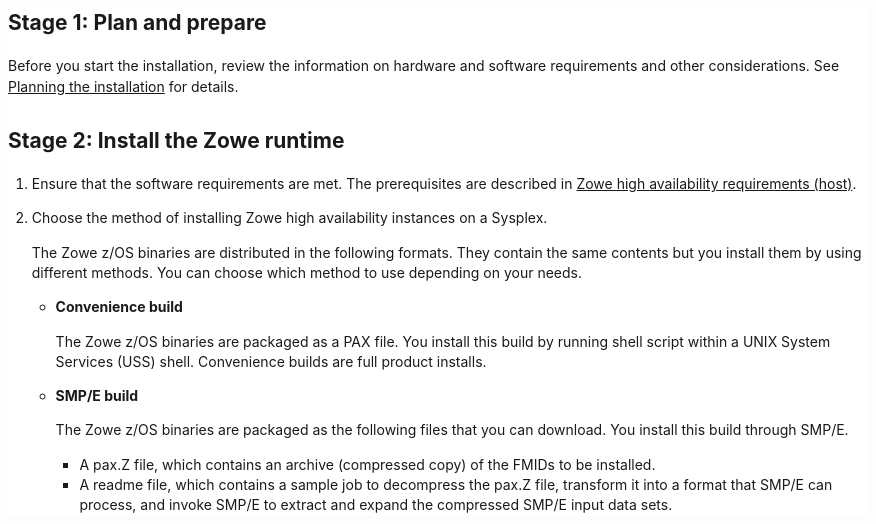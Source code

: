   <area href="https://docs.zowe.org/stable/user-guide/configure-zos-system" target="_blank" alt="Configure the z/OS system for Zowe using ZWESECUR" title="Configure the z/OS system for Zowe using ZWESECUR" shape="rect" coords="230,738,628,795" />
  <area href="https://docs.zowe.org/stable/user-guide/configure-caching-service-ha" target="_blank" alt="Create the VSAM data set for Caching Service" title="Create the VSAM data set for Caching Service" shape="rect" coords="230,820,628,877" />
  <area href="https://docs.zowe.org/stable/user-guide/configure-certificates" target="_blank" alt="Configure Zowe certificates using shell script" title="Create the Zowe certificates keystore directory using shell script" shape="rect" coords="230,901,628,958" />
  <area href="https://docs.zowe.org/stable/user-guide/configure-xmem-server" target="_blank" alt="Configure the Zowe cross memory server using shell script" title="Install and configure the Zowe cross memory server (ZWESISTC) using shell script" shape="rect" coords="230,980,628,1037" />
  <area href="https://docs.zowe.org/stable/user-guide/configure-instance-directory" target="_blank" alt="Create and configure the Zowe instance directory using shell script" title="Create and configure the Zowe instance directory using shell script" shape="rect" coords="230,1061,628,1110" />
  <area href="https://docs.zowe.org/stable/user-guide/configure-instance-directory/#updating-the-zoweyaml-configuration-file-technical-preview" target="_blank" alt="Create and customize Zowe YAML configuration file" title="Create and customize Zowe YAML configuration file using shell script" shape="rect" coords="230,1132,628,1182" />
  <area href="https://docs.zowe.org/stable/user-guide/configure-zowe-ha-server" target="_blank" alt="Install and start the Zowe high availability started task using JCL" title="Install and start the Zowe high availability started task (ZWESLSTC) using JCL" shape="rect" coords="230,1206,628,1255" />

  <area href="https://docs.zowe.org/stable/user-guide/verify-zowe-runtime-install" target="_blank" alt="Verify Zowe installation on z/OS" title="Verify Zowe installation on z/OS" shape="rect" coords="204,1283,648,1332" />
</map>

## Stage 1: Plan and prepare

Before you start the installation, review the information on hardware and software requirements and other considerations. See [Planning the installation](installandconfig.md) for details.

## Stage 2: Install the Zowe runtime

1. Ensure that the software requirements are met. The prerequisites are described in [Zowe high availability requirements (host)](install-ha-sysplex.md).

1. Choose the method of installing Zowe high availability instances on a Sysplex. 

   The Zowe z/OS binaries are distributed in the following formats. They contain the same contents but you install them by using different methods. You can choose which method to use depending on your needs.

   - **Convenience build**

     The Zowe z/OS binaries are packaged as a PAX file. You install this build by running shell script within a UNIX System Services (USS) shell.  Convenience builds are full product installs.

   - **SMP/E build**

     The Zowe z/OS binaries are packaged as the following files that you can download. You install this build through SMP/E.  
     - A pax.Z file, which contains an archive (compressed copy) of the FMIDs to be installed.
     - A readme file, which contains a sample job to decompress the pax.Z file, transform it into a format that SMP/E can process, and invoke SMP/E to extract and expand the compressed SMP/E input data sets.

